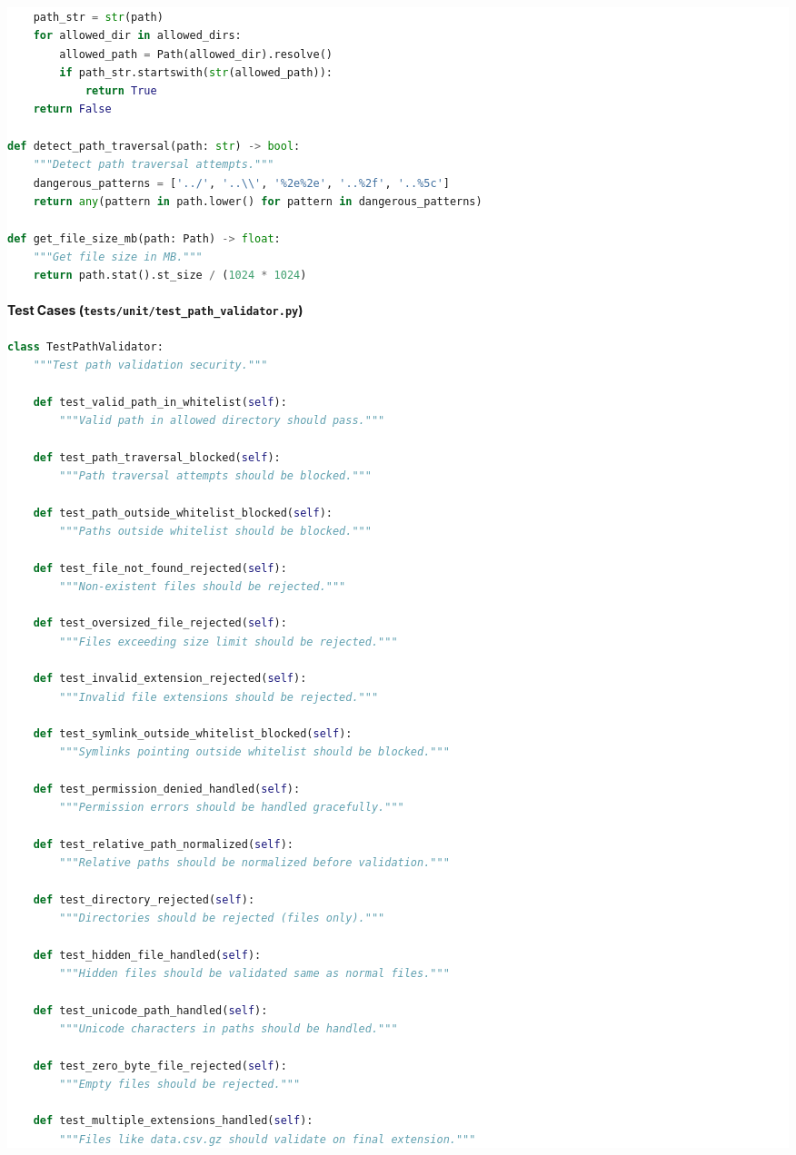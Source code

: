 ```python
    path_str = str(path)
    for allowed_dir in allowed_dirs:
        allowed_path = Path(allowed_dir).resolve()
        if path_str.startswith(str(allowed_path)):
            return True
    return False

def detect_path_traversal(path: str) -> bool:
    """Detect path traversal attempts."""
    dangerous_patterns = ['../', '..\\', '%2e%2e', '..%2f', '..%5c']
    return any(pattern in path.lower() for pattern in dangerous_patterns)

def get_file_size_mb(path: Path) -> float:
    """Get file size in MB."""
    return path.stat().st_size / (1024 * 1024)
```

#### Test Cases (`tests/unit/test_path_validator.py`)
```python
class TestPathValidator:
    """Test path validation security."""

    def test_valid_path_in_whitelist(self):
        """Valid path in allowed directory should pass."""

    def test_path_traversal_blocked(self):
        """Path traversal attempts should be blocked."""

    def test_path_outside_whitelist_blocked(self):
        """Paths outside whitelist should be blocked."""

    def test_file_not_found_rejected(self):
        """Non-existent files should be rejected."""

    def test_oversized_file_rejected(self):
        """Files exceeding size limit should be rejected."""

    def test_invalid_extension_rejected(self):
        """Invalid file extensions should be rejected."""

    def test_symlink_outside_whitelist_blocked(self):
        """Symlinks pointing outside whitelist should be blocked."""

    def test_permission_denied_handled(self):
        """Permission errors should be handled gracefully."""

    def test_relative_path_normalized(self):
        """Relative paths should be normalized before validation."""

    def test_directory_rejected(self):
        """Directories should be rejected (files only)."""

    def test_hidden_file_handled(self):
        """Hidden files should be validated same as normal files."""

    def test_unicode_path_handled(self):
        """Unicode characters in paths should be handled."""

    def test_zero_byte_file_rejected(self):
        """Empty files should be rejected."""

    def test_multiple_extensions_handled(self):
        """Files like data.csv.gz should validate on final extension."""
```